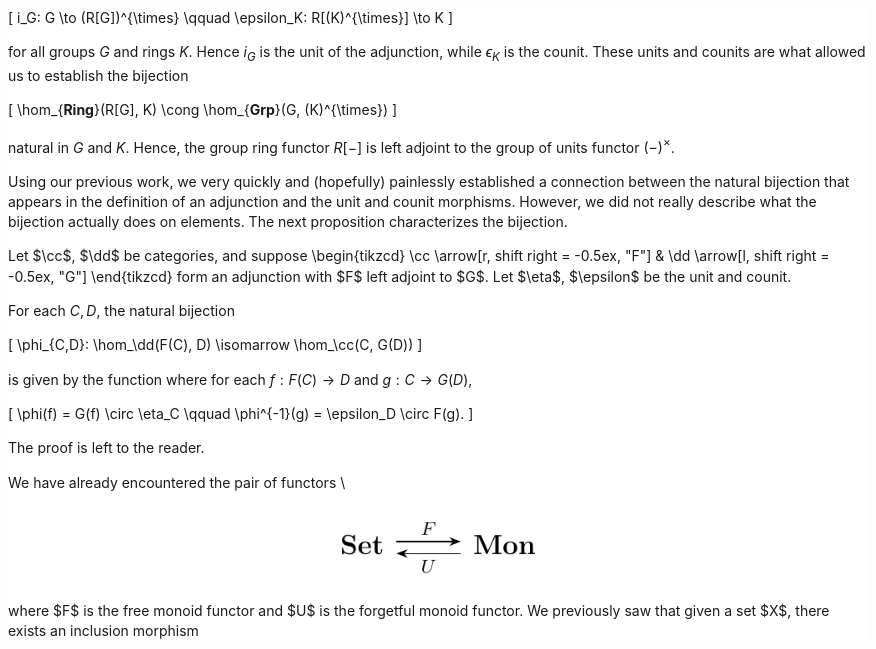 \[
i_G: G \to (R[G])^{\times}
\qquad 
\epsilon_K: R[(K)^{\times}] \to K
\]

for all groups $G$ and rings $K$. Hence $i_G$ is the unit of the adjunction, while 
$\epsilon_K$ is the counit. 
These units and counits are what allowed us to establish the bijection

\[
\hom_{**Ring**}(R[G], K) \cong \hom_{**Grp**}(G, (K)^{\times})
\]

natural in $G$ and $K$. Hence, the group ring functor $R[-]$ is left adjoint 
to the group of units functor $(-)^{\times}$. 
</span>

Using our previous work, we very quickly and (hopefully) painlessly established a connection between the natural 
bijection that appears in the definition of an adjunction and the unit and counit morphisms. 
However, we did not really describe what the bijection actually does on elements.
The next proposition characterizes the bijection.




<span style="display:block" class="proposition">
Let $\cc$, $\dd$ be categories, and suppose 
\begin{tikzcd}
\cc
\arrow[r, shift right = -0.5ex, "F"]
&
\dd
\arrow[l, shift right = -0.5ex, "G"]
\end{tikzcd}
form an adjunction with $F$ left adjoint to $G$. 
Let $\eta$, $\epsilon$ be the unit and counit.

For each $C, D$, the natural bijection

\[
\phi_{C,D}: \hom_\dd(F(C), D) \isomarrow \hom_\cc(C, G(D))
\]

is given by the function where for each $f: F(C) \to D$ and $g: C \to G(D)$, 

\[
\phi(f) = G(f) \circ \eta_C \qquad \phi^{-1}(g) = \epsilon_D \circ F(g).
\]

</span>

The proof is left to the reader. 


<span style="display:block" class="example">
We have already encountered the pair of functors 
\
<img src="../../../png/category_theory/chapter_4/tikz_code_1_4.png" width="99%" style="display: block; margin-left: auto; margin-right: auto;"/>
where $F$ is the free monoid functor and $U$ is the forgetful monoid functor.
We previously saw that given a set $X$, there
exists an inclusion morphism
